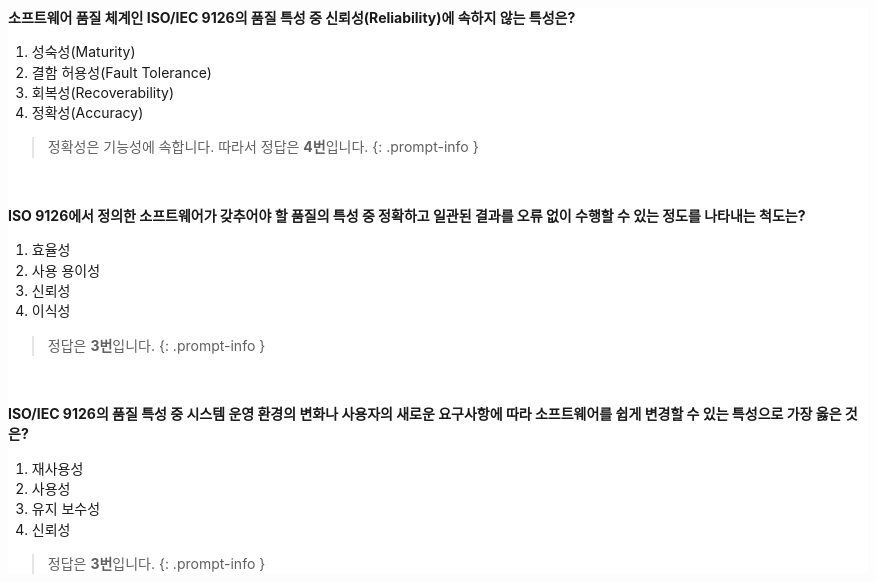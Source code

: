 **소프트웨어 품질 체계인 ISO/IEC 9126의 품질 특성 중 신뢰성(Reliability)에 속하지 않는 특성은?**

1. 성숙성(Maturity)
2. 결함 허용성(Fault Tolerance)
3. 회복성(Recoverability)
4. 정확성(Accuracy)

> 정확성은 기능성에 속합니다. 따라서 정답은 **4번**입니다.
{: .prompt-info }

&nbsp;

**ISO 9126에서 정의한 소프트웨어가 갖추어야 할 품질의 특성 중 정확하고 일관된 결과를 오류 없이 수행할 수 있는 정도를 나타내는 척도는?**

1. 효율성
2. 사용 용이성
3. 신뢰성
4. 이식성

> 정답은 **3번**입니다.
{: .prompt-info }

&nbsp;

**ISO/IEC 9126의 품질 특성 중 시스템 운영 환경의 변화나 사용자의 새로운 요구사항에 따라 소프트웨어를 쉽게 변경할 수 있는 특성으로 가장 옳은 것은?**

1. 재사용성
2. 사용성
3. 유지 보수성
4. 신뢰성

> 정답은 **3번**입니다.
{: .prompt-info }